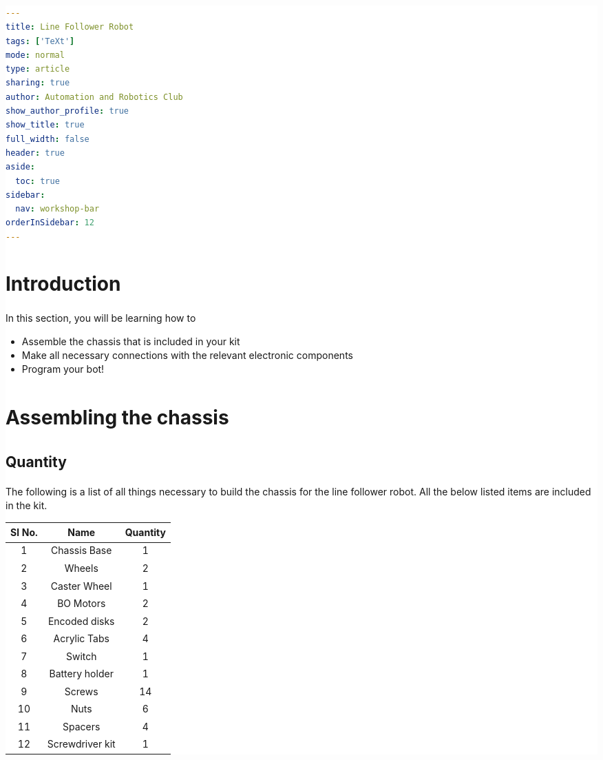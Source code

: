 ```yaml
---
title: Line Follower Robot
tags: ['TeXt']
mode: normal
type: article
sharing: true
author: Automation and Robotics Club
show_author_profile: true
show_title: true
full_width: false
header: true
aside:
  toc: true
sidebar:
  nav: workshop-bar
orderInSidebar: 12
---
```


<TOCInline toc={props.toc} toHeading={3} asDisclosure />

# Introduction

In this section, you will be learning how to

- Assemble the chassis that is included in your kit
- Make all necessary connections with the relevant electronic components
- Program your bot!

# Assembling the chassis

## Quantity

The following is a list of all things necessary to build the chassis for the line follower robot. All the below listed items are included in the kit.

| Sl No. |      Name       | Quantity |
| :----: | :-------------: | :------: |
|   1    |  Chassis Base   |    1     |
|   2    |     Wheels      |    2     |
|   3    |  Caster Wheel   |    1     |
|   4    |    BO Motors    |    2     |
|   5    |  Encoded disks  |    2     |
|   6    |  Acrylic Tabs   |    4     |
|   7    |     Switch      |    1     |
|   8    | Battery holder  |    1     |
|   9    |     Screws      |    14    |
|   10   |      Nuts       |    6     |
|   11   |     Spacers     |    4     |
|   12   | Screwdriver kit |    1     |
